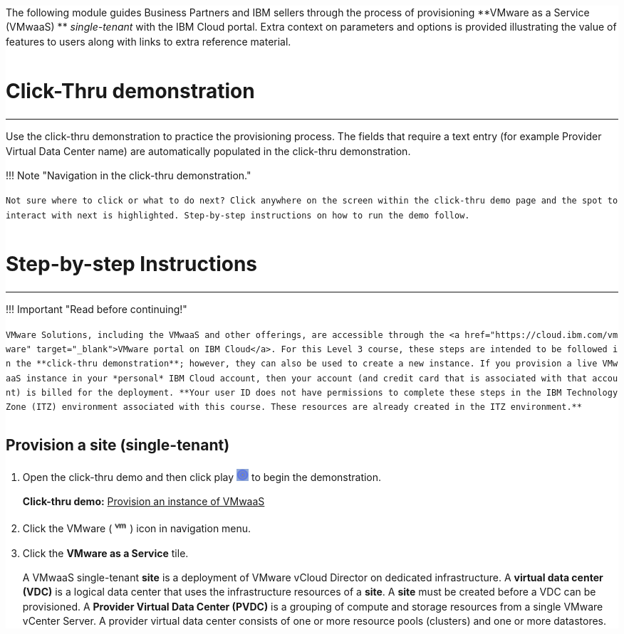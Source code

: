 The following module guides Business Partners and IBM sellers through the process of provisioning **VMware as a Service (VMwaaS) ** *single-tenant* with the IBM Cloud portal. Extra context on parameters and options is provided illustrating the value of features to users along with links to extra reference material.

#
# Click-Thru demonstration
-----------------------------

 Use the click-thru demonstration to practice the provisioning process. The fields that require a text entry (for example Provider Virtual Data Center name) are automatically populated in the click-thru demonstration. 

!!! Note "Navigation in the click-thru demonstration."
    
    Not sure where to click or what to do next? Click anywhere on the screen within the click-thru demo page and the spot to interact with next is highlighted. Step-by-step instructions on how to run the demo follow.

#
# Step-by-step Instructions
----------------------

!!! Important "Read before continuing!"

    VMware Solutions, including the VMwaaS and other offerings, are accessible through the <a href="https://cloud.ibm.com/vmware" target="_blank">VMware portal on IBM Cloud</a>. For this Level 3 course, these steps are intended to be followed in the **click-thru demonstration**; however, they can also be used to create a new instance. If you provision a live VMwaaS instance in your *personal* IBM Cloud account, then your account (and credit card that is associated with that account) is billed for the deployment. **Your user ID does not have permissions to complete these steps in the IBM Technology Zone (ITZ) environment associated with this course. These resources are already created in the ITZ environment.**

##
## Provision a site (single-tenant)


1. Open the click-thru demo and then click play ![](_attachments/ClickThruPlayButton.png) to begin the demonstration.

     **Click-thru demo:** <a href="https://ibm.github.io/SalesEnablement-test-repo/includes/VMwaaS-provision-site/index.html" target ="_blank">Provision an instance of VMwaaS</a>

2. Click the VMware (![](_attachments/VMicon.png)) icon in navigation menu.
3. Click the **VMware as a Service** tile.

    A VMwaaS single-tenant **site** is a deployment of VMware vCloud Director on dedicated infrastructure. A **virtual data center (VDC)** is a logical data center that uses the infrastructure resources of a **site**. A **site** must be created before a VDC can be provisioned. A **Provider Virtual Data Center (PVDC)** is a grouping of compute and storage resources from a single VMware vCenter Server. A provider virtual data center consists of one or more resource pools (clusters) and one or more datastores.
